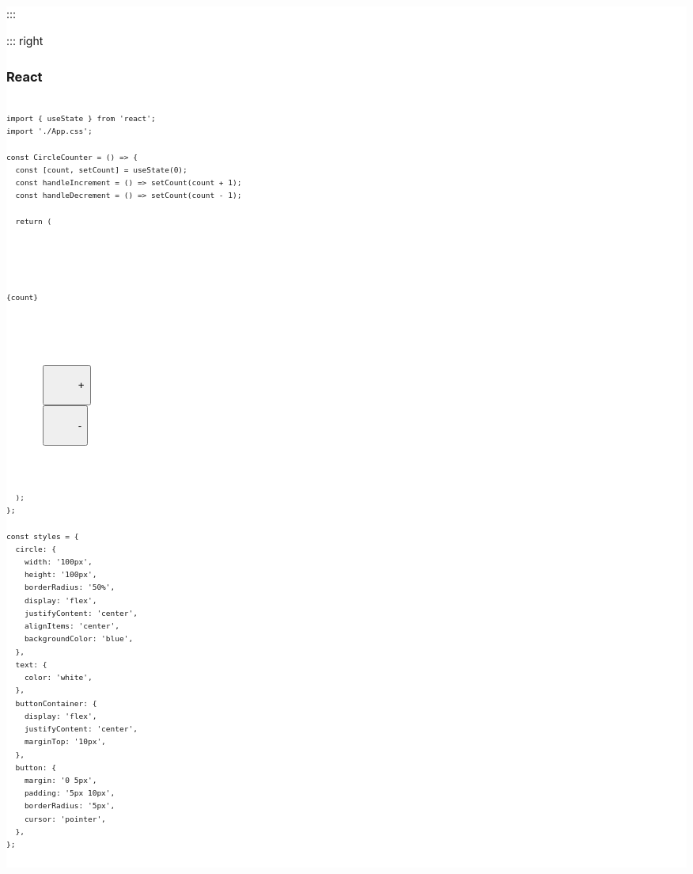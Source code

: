 </code>
</pre>

:::

::: right

### React

<pre class="code-wrapper" style="width: 450px; height: 50vh; font-size: 0.8rem">
<code class="language-tsx">
import { useState } from 'react';
import './App.css';

const CircleCounter = () => {
  const [count, setCount] = useState(0);
  const handleIncrement = () => setCount(count + 1);
  const handleDecrement = () => setCount(count - 1);

  return (
    <div>
      <div style={styles.circle}>
        <p style={styles.text}>{count}</p>
      </div>
      <div style={styles.buttonContainer}>
        <button style={styles.button} onClick={handleIncrement}>
          +
        </button>
        <button style={styles.button} onClick={handleDecrement}>
          -
        </button>
      </div>
    </div>
  );
};

const styles = {
  circle: {
    width: '100px',
    height: '100px',
    borderRadius: '50%',
    display: 'flex',
    justifyContent: 'center',
    alignItems: 'center',
    backgroundColor: 'blue',
  },
  text: {
    color: 'white',
  },
  buttonContainer: {
    display: 'flex',
    justifyContent: 'center',
    marginTop: '10px',
  },
  button: {
    margin: '0 5px',
    padding: '5px 10px',
    borderRadius: '5px',
    cursor: 'pointer',
  },
};
